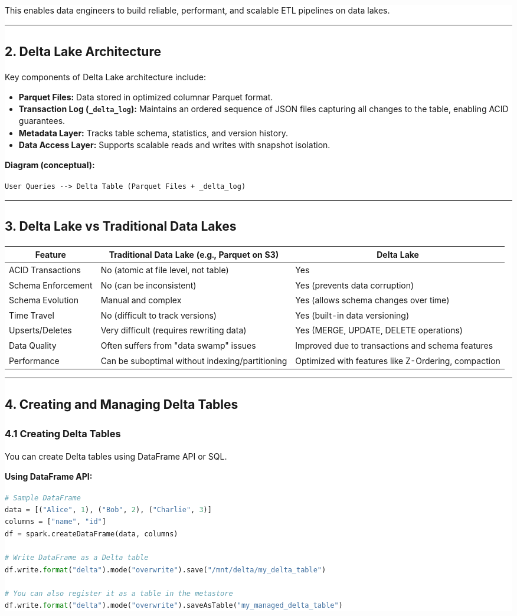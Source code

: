 This enables data engineers to build reliable, performant, and scalable ETL pipelines on data lakes.

---

## 2. Delta Lake Architecture
Key components of Delta Lake architecture include:

- **Parquet Files:** Data stored in optimized columnar Parquet format.
- **Transaction Log (`_delta_log`):** Maintains an ordered sequence of JSON files capturing all changes to the table, enabling ACID guarantees.
- **Metadata Layer:** Tracks table schema, statistics, and version history.
- **Data Access Layer:** Supports scalable reads and writes with snapshot isolation.

**Diagram (conceptual):**
```
User Queries --> Delta Table (Parquet Files + _delta_log)
```

---

## 3. Delta Lake vs Traditional Data Lakes

| Feature                | Traditional Data Lake (e.g., Parquet on S3)         | Delta Lake                                      |
|------------------------|-----------------------------------------------------|-------------------------------------------------|
| ACID Transactions      | No (atomic at file level, not table)                | Yes                                             |
| Schema Enforcement     | No (can be inconsistent)                            | Yes (prevents data corruption)                  |
| Schema Evolution       | Manual and complex                                  | Yes (allows schema changes over time)           |
| Time Travel            | No (difficult to track versions)                    | Yes (built-in data versioning)                  |
| Upserts/Deletes        | Very difficult (requires rewriting data)            | Yes (MERGE, UPDATE, DELETE operations)          |
| Data Quality           | Often suffers from "data swamp" issues              | Improved due to transactions and schema features|
| Performance            | Can be suboptimal without indexing/partitioning     | Optimized with features like Z-Ordering, compaction |


---

## 4. Creating and Managing Delta Tables

### 4.1 Creating Delta Tables

You can create Delta tables using DataFrame API or SQL.

**Using DataFrame API:**
```python
# Sample DataFrame
data = [("Alice", 1), ("Bob", 2), ("Charlie", 3)]
columns = ["name", "id"]
df = spark.createDataFrame(data, columns)

# Write DataFrame as a Delta table
df.write.format("delta").mode("overwrite").save("/mnt/delta/my_delta_table")

# You can also register it as a table in the metastore
df.write.format("delta").mode("overwrite").saveAsTable("my_managed_delta_table")
```
